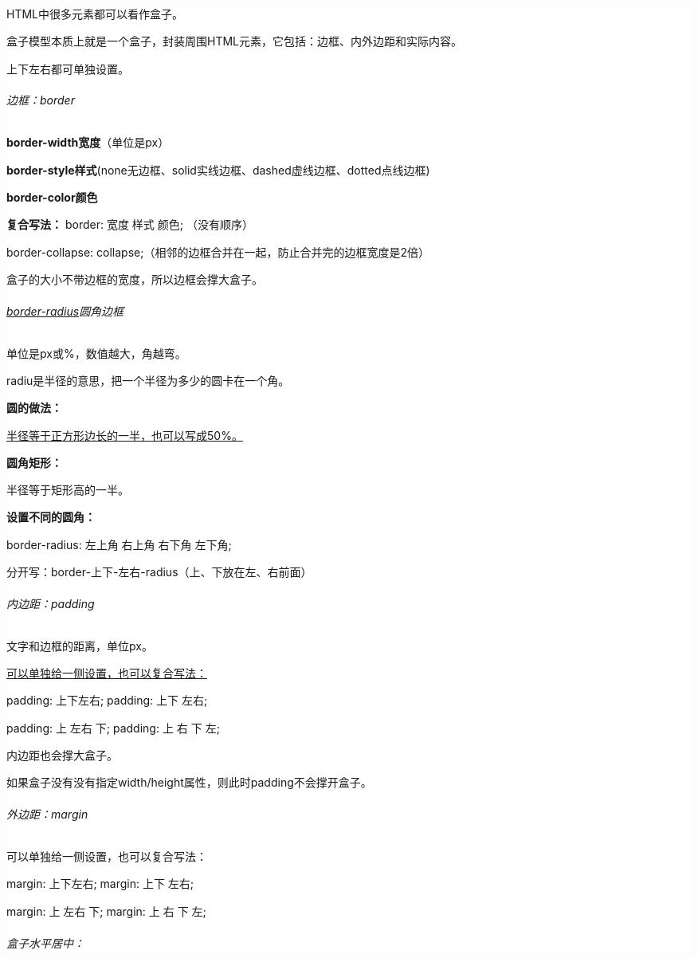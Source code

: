 HTML中很多元素都可以看作盒子。

盒子模型本质上就是一个盒子，封装周围HTML元素，它包括：边框、内外边距和实际内容。

上下左右都可单独设置。

###### 边框：border

**border-width宽度**（单位是px）

**border-style样式**(none无边框、solid实线边框、dashed虚线边框、dotted点线边框)

**border-color颜色**

**复合写法：**   border: 宽度 样式 颜色; （没有顺序）

border-collapse: collapse;（相邻的边框合并在一起，防止合并完的边框宽度是2倍）

盒子的大小不带边框的宽度，所以边框会撑大盒子。

###### [border-radius]()圆角边框

单位是px或%，数值越大，角越弯。

radiu是半径的意思，把一个半径为多少的圆卡在一个角。

**圆的做法：**

[半径等于正方形边长的一半，也可以写成50%。]()

**圆角矩形：**

半径等于矩形高的一半。

**设置不同的圆角：**

border-radius: 左上角 右上角 右下角 左下角;

分开写：border-上下-左右-radius（上、下放在左、右前面）

###### 内边距：padding

文字和边框的距离，单位px。

[可以单独给一侧设置，也可以复合写法：]()

padding: 上下左右;         padding: 上下 左右;

padding: 上 左右 下;       padding: 上 右 下 左;

内边距也会撑大盒子。

如果盒子没有没有指定width/height属性，则此时padding不会撑开盒子。

###### 外边距：margin

可以单独给一侧设置，也可以复合写法：

margin: 上下左右;         margin: 上下 左右;

margin: 上 左右 下;       margin: 上 右 下 左;

###### 盒子水平居中：
